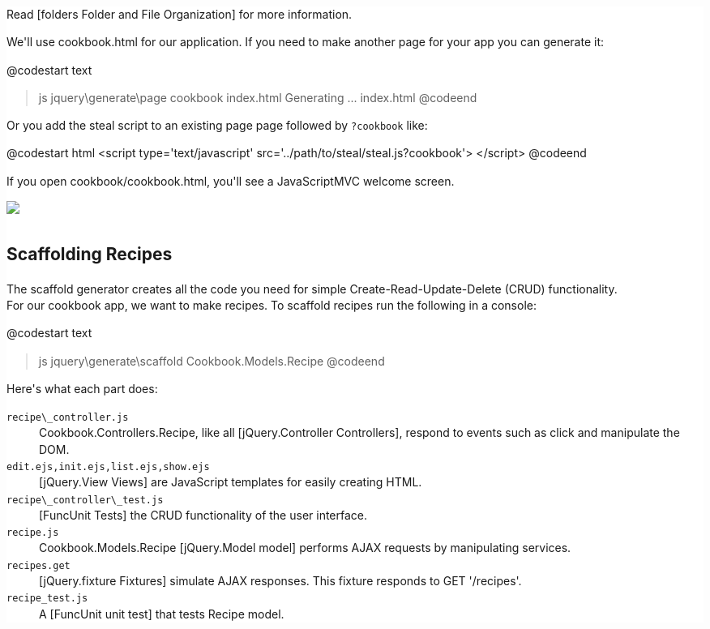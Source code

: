 Read [folders Folder and File Organization]
for more information.

We'll use cookbook.html for our application. If 
you need to make another page for your app you 
can generate it:

@codestart text
> js jquery\generate\page cookbook index.html
Generating ... index.html
@codeend

Or you add the steal script to an existing page 
page followed by <code>?cookbook</code> like:

@codestart html
&lt;script type='text/javascript'
        src='../path/to/steal/steal.js?cookbook'>
&lt;/script>
@codeend

If you open cookbook/cookbook.html, you'll see a
JavaScriptMVC welcome screen.  

<img src='http://wiki.javascriptmvc.com/wiki/images/4/42/Welcome.png' />

## Scaffolding Recipes

The scaffold generator creates all the code you need for simple 
Create-Read-Update-Delete (CRUD) functionality.  
For our cookbook app, we want to make recipes. 
To scaffold recipes run the following in a console:

@codestart text
> js jquery\generate\scaffold Cookbook.Models.Recipe
@codeend

Here's what each part does:

<DL>
<DT><code>recipe\_controller.js</code></DT>
<DD>Cookbook.Controllers.Recipe, like all [jQuery.Controller Controllers], 
	respond to events such as click and manipulate the DOM.</DD>
<DT><code>edit.ejs,init.ejs,list.ejs,show.ejs</code></DT>
<DD>[jQuery.View Views] are JavaScript templates for easily creating HTML.</DD>
<DT><code>recipe\_controller\_test.js</code></DT>
<DD>[FuncUnit Tests] the CRUD functionality of the user interface.</DD>
<DT><code>recipe.js</code></DT>
<DD>Cookbook.Models.Recipe [jQuery.Model model] performs AJAX requests by manipulating services.</DD>
<DT><code>recipes.get</code></DT>
<DD>[jQuery.fixture Fixtures] simulate AJAX responses.  This fixture responds to GET '/recipes'.</DD>
<DT><code>recipe_test.js</code></DT>
<DD>A [FuncUnit unit test] that tests Recipe model.</DD>
</DL>

